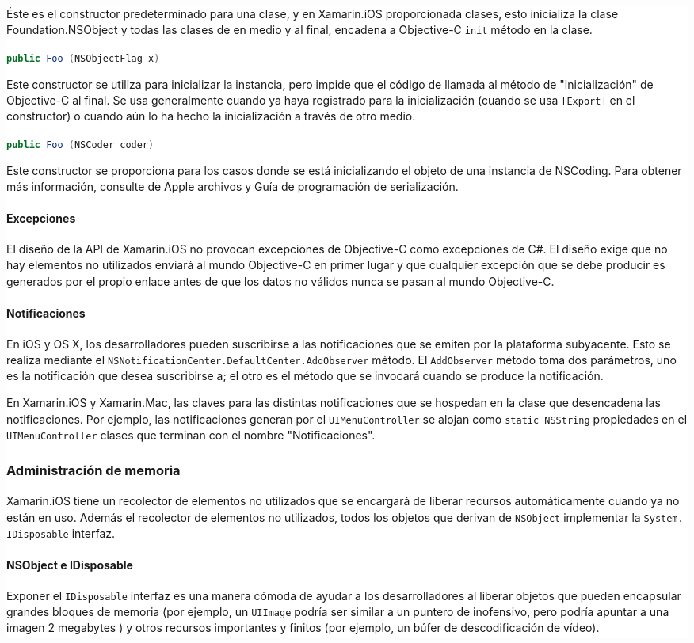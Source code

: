 Éste es el constructor predeterminado para una clase, y en Xamarin.iOS proporcionada clases, esto inicializa la clase Foundation.NSObject y todas las clases de en medio y al final, encadena a Objective-C `init` método en la clase.

```csharp
public Foo (NSObjectFlag x)
```

Este constructor se utiliza para inicializar la instancia, pero impide que el código de llamada al método de "inicialización" de Objective-C al final. Se usa generalmente cuando ya haya registrado para la inicialización (cuando se usa `[Export]` en el constructor) o cuando aún lo ha hecho la inicialización a través de otro medio.

```csharp
public Foo (NSCoder coder)
```

Este constructor se proporciona para los casos donde se está inicializando el objeto de una instancia de NSCoding. Para obtener más información, consulte de Apple [archivos y Guía de programación de serialización.](http://developer.apple.com/mac/library/documentation/Cocoa/Conceptual/Archiving/index.html#//apple_ref/doc/uid/10000047i)

#### <a name="exceptions"></a>Excepciones

El diseño de la API de Xamarin.iOS no provocan excepciones de Objective-C como excepciones de C#. El diseño exige que no hay elementos no utilizados enviará al mundo Objective-C en primer lugar y que cualquier excepción que se debe producir es generados por el propio enlace antes de que los datos no válidos nunca se pasan al mundo Objective-C.

#### <a name="notifications"></a>Notificaciones

En iOS y OS X, los desarrolladores pueden suscribirse a las notificaciones que se emiten por la plataforma subyacente. Esto se realiza mediante el `NSNotificationCenter.DefaultCenter.AddObserver` método. El `AddObserver` método toma dos parámetros, uno es la notificación que desea suscribirse a; el otro es el método que se invocará cuando se produce la notificación.

En Xamarin.iOS y Xamarin.Mac, las claves para las distintas notificaciones que se hospedan en la clase que desencadena las notificaciones. Por ejemplo, las notificaciones generan por el `UIMenuController` se alojan como `static NSString` propiedades en el `UIMenuController` clases que terminan con el nombre "Notificaciones".

### <a name="memory-management"></a>Administración de memoria

Xamarin.iOS tiene un recolector de elementos no utilizados que se encargará de liberar recursos automáticamente cuando ya no están en uso. Además el recolector de elementos no utilizados, todos los objetos que derivan de `NSObject` implementar la `System.IDisposable` interfaz.

#### <a name="nsobject-and-idisposable"></a>NSObject e IDisposable

Exponer el `IDisposable` interfaz es una manera cómoda de ayudar a los desarrolladores al liberar objetos que pueden encapsular grandes bloques de memoria (por ejemplo, un `UIImage` podría ser similar a un puntero de inofensivo, pero podría apuntar a una imagen 2 megabytes ) y otros recursos importantes y finitos (por ejemplo, un búfer de descodificación de vídeo).
